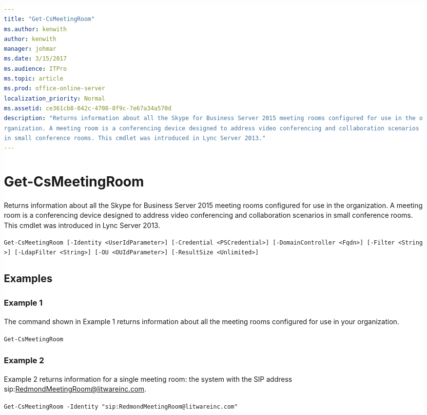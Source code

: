 ```yaml
---
title: "Get-CsMeetingRoom"
ms.author: kenwith
author: kenwith
manager: johmar
ms.date: 3/15/2017
ms.audience: ITPro
ms.topic: article
ms.prod: office-online-server
localization_priority: Normal
ms.assetid: ce361cb8-042c-4708-8f9c-7e67a34a570d
description: "Returns information about all the Skype for Business Server 2015 meeting rooms configured for use in the organization. A meeting room is a conferencing device designed to address video conferencing and collaboration scenarios in small conference rooms. This cmdlet was introduced in Lync Server 2013."
---
```


# Get-CsMeetingRoom
 
Returns information about all the Skype for Business Server 2015 meeting rooms configured for use in the organization. A meeting room is a conferencing device designed to address video conferencing and collaboration scenarios in small conference rooms. This cmdlet was introduced in Lync Server 2013.
  
```
Get-CsMeetingRoom [-Identity <UserIdParameter>] [-Credential <PSCredential>] [-DomainController <Fqdn>] [-Filter <String>] [-LdapFilter <String>] [-OU <OUIdParameter>] [-ResultSize <Unlimited>]

```

## Examples
<a name="Examples"> </a>

### Example 1

The command shown in Example 1 returns information about all the meeting rooms configured for use in your organization.
  
```
Get-CsMeetingRoom
```

### Example 2

Example 2 returns information for a single meeting room: the system with the SIP address sip:RedmondMeetingRoom@litwareinc.com.
  
```
Get-CsMeetingRoom -Identity "sip:RedmondMeetingRoom@litwareinc.com"
```
